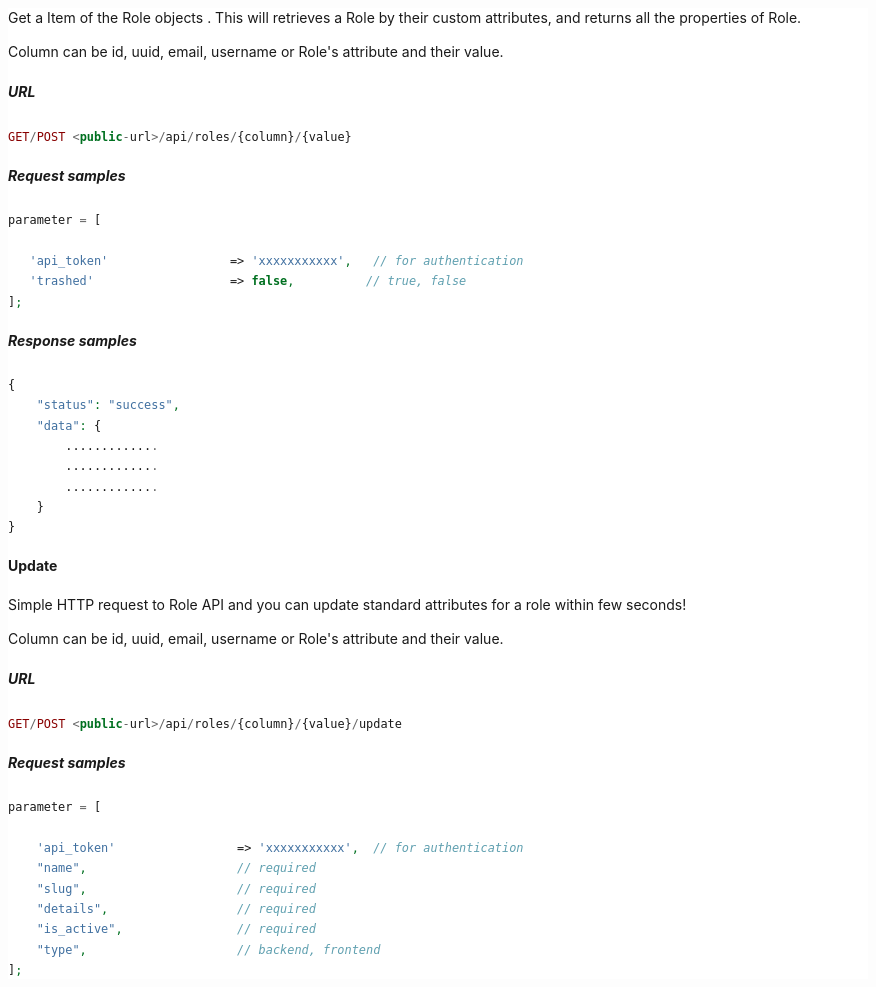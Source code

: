Get a Item of the Role objects . This will retrieves a Role by their custom attributes,
 and returns all the properties of Role.

Column can be id, uuid, email, username or Role's attribute and their value.

##### URL
```php
GET/POST <public-url>/api/roles/{column}/{value}
```

##### Request samples
```php
parameter = [

   'api_token'                 => 'xxxxxxxxxxx',   // for authentication
   'trashed'                   => false,          // true, false  
];
```

##### Response samples
```php
{
    "status": "success",
    "data": {
        .............
        .............
        .............
    }
}
```
#### Update

Simple HTTP request to Role API and you can update standard attributes for a role within few seconds!

Column can be id, uuid, email, username or Role's attribute and their value.

##### URL
```php
GET/POST <public-url>/api/roles/{column}/{value}/update
```

##### Request samples
```php
parameter = [

    'api_token'                 => 'xxxxxxxxxxx',  // for authentication
    "name",                     // required
    "slug",                     // required
    "details",                  // required
    "is_active",                // required
    "type",                     // backend, frontend
];
```
